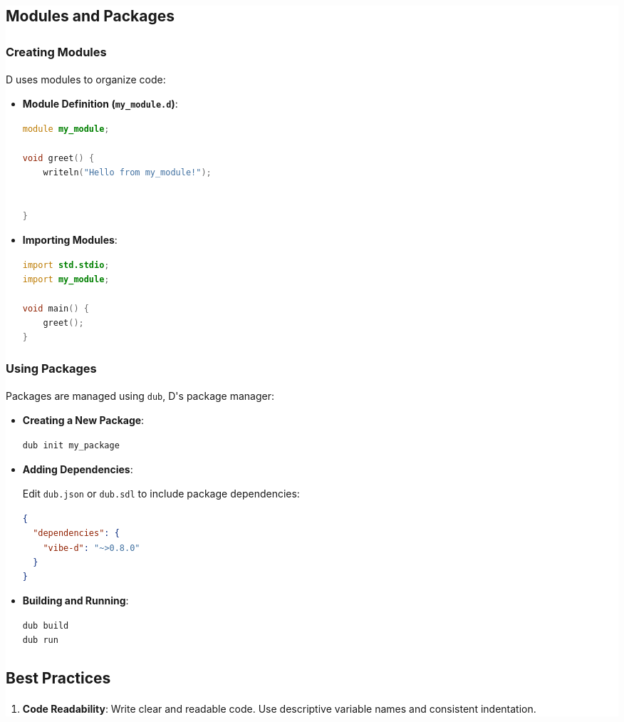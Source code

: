 ## **Modules and Packages**
### Creating Modules
D uses modules to organize code:

- **Module Definition (`my_module.d`)**:

  ```d
  module my_module;

  void greet() {
      writeln("Hello from my_module!");


  }
  ```

- **Importing Modules**:

  ```d
  import std.stdio;
  import my_module;

  void main() {
      greet();
  }
  ```

### Using Packages
Packages are managed using `dub`, D's package manager:

- **Creating a New Package**:

  ```bash
  dub init my_package
  ```

- **Adding Dependencies**:

  Edit `dub.json` or `dub.sdl` to include package dependencies:

  ```json
  {
    "dependencies": {
      "vibe-d": "~>0.8.0"
    }
  }
  ```

- **Building and Running**:

  ```bash
  dub build
  dub run
  ```

## **Best Practices**
1. **Code Readability**: Write clear and readable code. Use descriptive variable names and consistent indentation.

